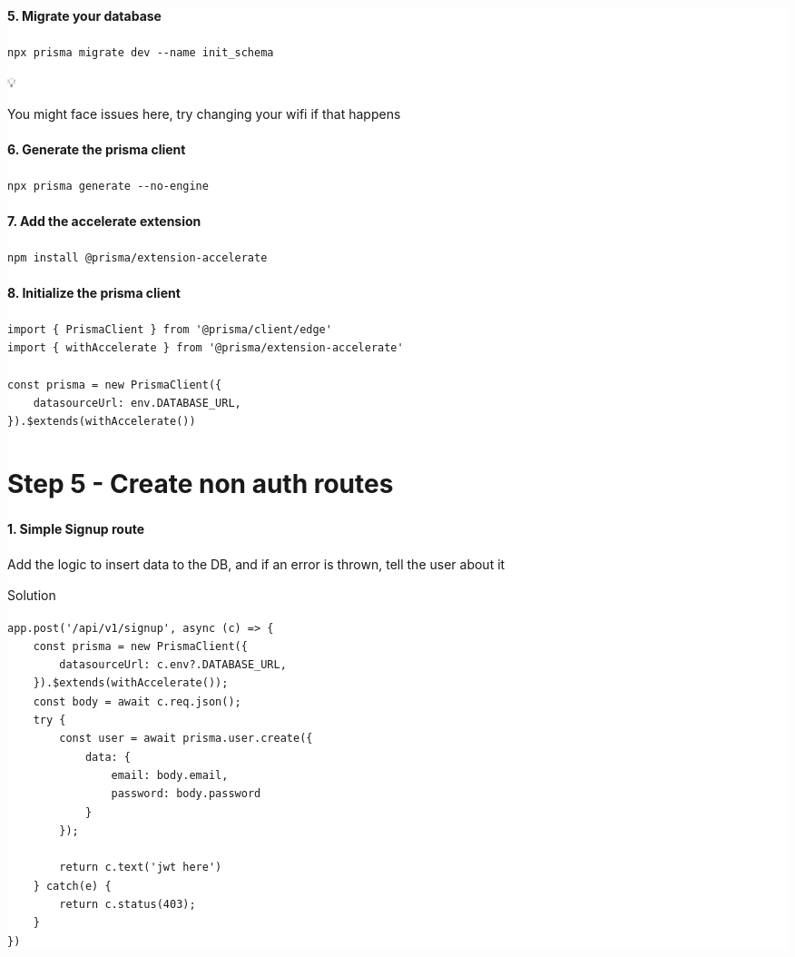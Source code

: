 #### 5. Migrate your database

```
npx prisma migrate dev --name init_schema
```

💡

You might face issues here, try changing your wifi if that happens

#### 6. Generate the prisma client

```
npx prisma generate --no-engine
```

#### 7. Add the accelerate extension

```
npm install @prisma/extension-accelerate
```

#### 8. Initialize the prisma client

```
import { PrismaClient } from '@prisma/client/edge'
import { withAccelerate } from '@prisma/extension-accelerate'

const prisma = new PrismaClient({
    datasourceUrl: env.DATABASE_URL,
}).$extends(withAccelerate())
```

# Step 5 - Create non auth routes

#### 1. Simple Signup route

Add the logic to insert data to the DB, and if an error is thrown, tell the user about it

Solution

```
app.post('/api/v1/signup', async (c) => {
	const prisma = new PrismaClient({
		datasourceUrl: c.env?.DATABASE_URL,
	}).$extends(withAccelerate());
	const body = await c.req.json();
	try {
		const user = await prisma.user.create({
			data: {
				email: body.email,
				password: body.password
			}
		});

		return c.text('jwt here')
	} catch(e) {
		return c.status(403);
	}
})
```
